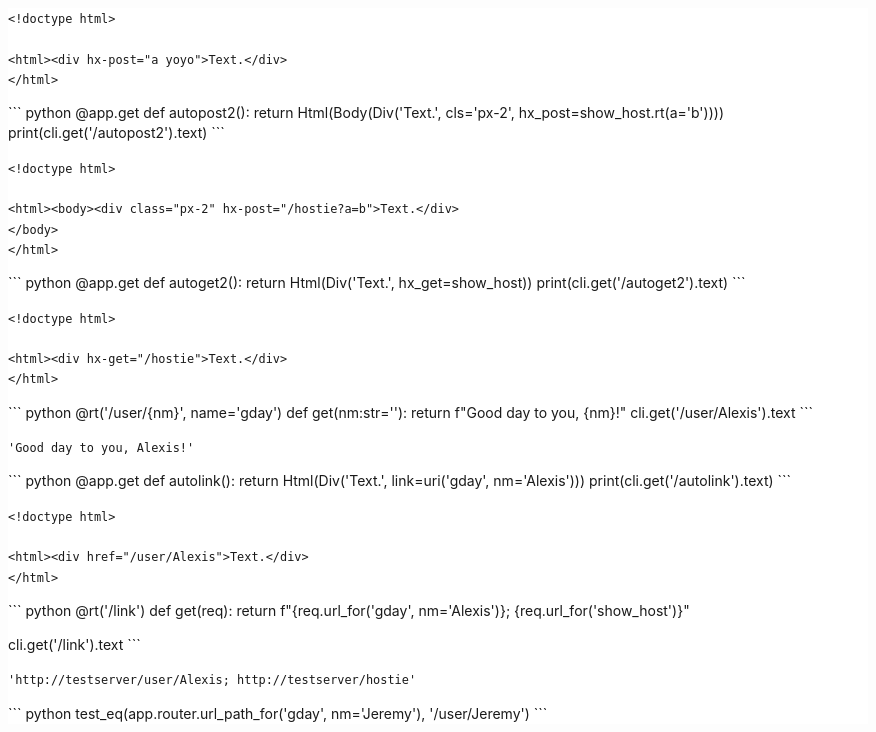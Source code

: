     <!doctype html>

    <html><div hx-post="a yoyo">Text.</div>
    </html>

\`\`\` python
@app.get
def autopost2(): return Html(Body(Div('Text.', cls='px-2', hx\_post=show\_host.rt(a='b'))))
print(cli.get('/autopost2').text)
\`\`\`

    <!doctype html>

    <html><body><div class="px-2" hx-post="/hostie?a=b">Text.</div>
    </body>
    </html>

\`\`\` python
@app.get
def autoget2(): return Html(Div('Text.', hx\_get=show\_host))
print(cli.get('/autoget2').text)
\`\`\`

    <!doctype html>

    <html><div hx-get="/hostie">Text.</div>
    </html>

\`\`\` python
@rt('/user/{nm}', name='gday')
def get(nm:str=''): return f"Good day to you, {nm}!"
cli.get('/user/Alexis').text
\`\`\`

    'Good day to you, Alexis!'

\`\`\` python
@app.get
def autolink(): return Html(Div('Text.', link=uri('gday', nm='Alexis')))
print(cli.get('/autolink').text)
\`\`\`

    <!doctype html>

    <html><div href="/user/Alexis">Text.</div>
    </html>

\`\`\` python
@rt('/link')
def get(req): return f"{req.url\_for('gday', nm='Alexis')}; {req.url\_for('show\_host')}"

cli.get('/link').text
\`\`\`

    'http://testserver/user/Alexis; http://testserver/hostie'

\`\`\` python
test\_eq(app.router.url\_path\_for('gday', nm='Jeremy'), '/user/Jeremy')
\`\`\`
